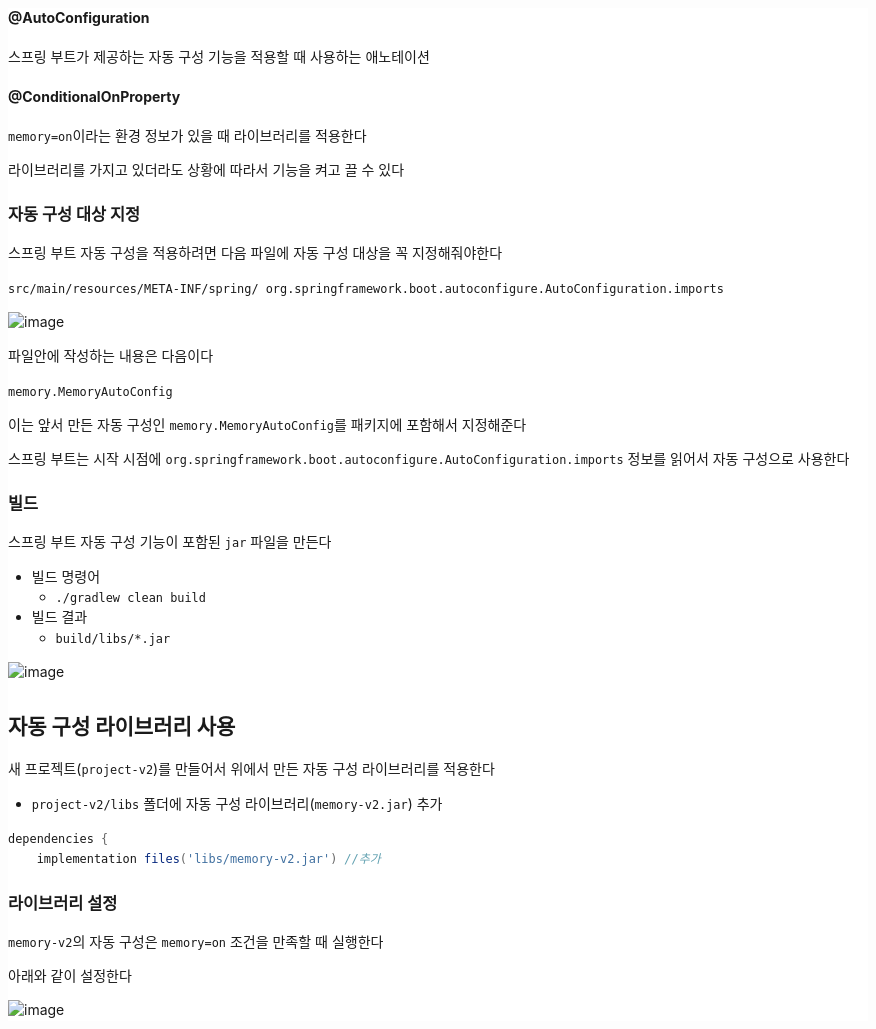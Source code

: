 #### @AutoConfiguration
스프링 부트가 제공하는 자동 구성 기능을 적용할 때 사용하는 애노테이션

#### @ConditionalOnProperty
`memory=on`이라는 환경 정보가 있을 때 라이브러리를 적용한다

라이브러리를 가지고 있더라도 상황에 따라서 기능을 켜고 끌 수 있다


### 자동 구성 대상 지정
스프링 부트 자동 구성을 적용하려면 다음 파일에 자동 구성 대상을 꼭 지정해줘야한다

`src/main/resources/META-INF/spring/
org.springframework.boot.autoconfigure.AutoConfiguration.imports`

![image](https://github.com/yanJuicy/blog/assets/43159295/77f84291-2d31-48d2-8f3b-6e6819d9f8a3)

파일안에 작성하는 내용은 다음이다

`memory.MemoryAutoConfig`

이는 앞서 만든 자동 구성인 `memory.MemoryAutoConfig`를 패키지에 포함해서 지정해준다

스프링 부트는 시작 시점에 `org.springframework.boot.autoconfigure.AutoConfiguration.imports` 정보를 읽어서 자동 구성으로 사용한다

### 빌드
스프링 부트 자동 구성 기능이 포함된 `jar` 파일을 만든다
- 빌드 명령어
    - `./gradlew clean build`
- 빌드 결과
    - `build/libs/*.jar`

![image](https://github.com/yanJuicy/blog/assets/43159295/bdb05a58-0f0f-40e0-b7bf-6083479e71bc)



## 자동 구성 라이브러리 사용
새 프로젝트(`project-v2`)를 만들어서 위에서 만든 자동 구성 라이브러리를 적용한다

- `project-v2/libs` 폴더에 자동 구성 라이브러리(`memory-v2.jar`) 추가
```groovy
dependencies {
    implementation files('libs/memory-v2.jar') //추가
```


### 라이브러리 설정
`memory-v2`의 자동 구성은 `memory=on` 조건을 만족할 때 실행한다

아래와 같이 설정한다

![image](https://github.com/yanJuicy/blog/assets/43159295/e83e06a5-3aef-4031-a932-d7e5dde88f4e)


